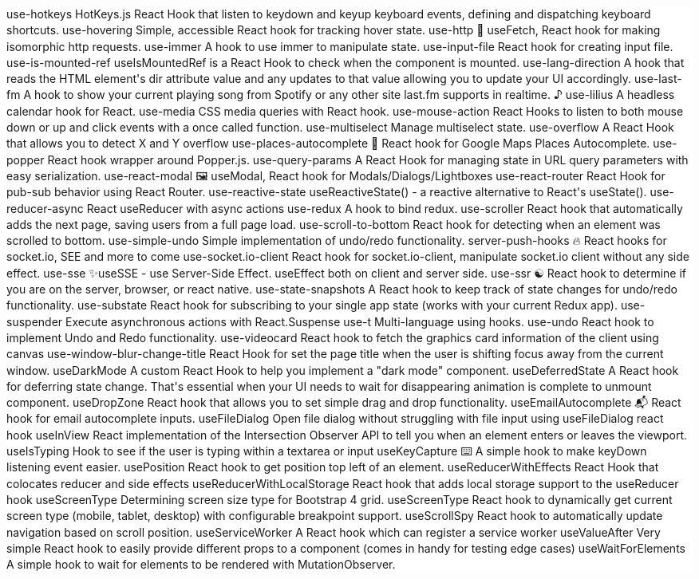 use-hotkeys HotKeys.js React Hook that listen to keydown and keyup keyboard events, defining and dispatching keyboard shortcuts.
use-hovering Simple, accessible React hook for tracking hover state.
use-http 🐶 useFetch, React hook for making isomorphic http requests.
use-immer A hook to use immer to manipulate state.
use-input-file React hook for creating input file.
use-is-mounted-ref useIsMountedRef is a React Hook to check when the component is mounted.
use-lang-direction A hook that reads the HTML element's dir attribute value and any updates to that value allowing you to update your UI accordingly.
use-last-fm A hook to show your current playing song from Spotify or any other site last.fm supports in realtime. ♪
use-lilius A headless calendar hook for React.
use-media CSS media queries with React hook.
use-mouse-action React Hooks to listen to both mouse down or up and click events with a once called function.
use-multiselect Manage multiselect state.
use-overflow A React Hook that allows you to detect X and Y overflow
use-places-autocomplete 📍 React hook for Google Maps Places Autocomplete.
use-popper React hook wrapper around Popper.js.
use-query-params A React Hook for managing state in URL query parameters with easy serialization.
use-react-modal 🖼 useModal, React hook for Modals/Dialogs/Lightboxes
use-react-router React Hook for pub-sub behavior using React Router.
use-reactive-state useReactiveState() - a reactive alternative to React's useState().
use-reducer-async React useReducer with async actions
use-redux A hook to bind redux.
use-scroller React hook that automatically adds the next page, saving users from a full page load.
use-scroll-to-bottom React hook for detecting when an element was scrolled to bottom.
use-simple-undo Simple implementation of undo/redo functionality.
server-push-hooks 🔥 React hooks for socket.io, SEE and more to come
use-socket.io-client React hook for socket.io-client, manipulate socket.io client without any side effect.
use-sse ✨useSSE - use Server-Side Effect. useEffect both on client and server side.
use-ssr ☯️ React hook to determine if you are on the server, browser, or react native.
use-state-snapshots A React hook to keep track of state changes for undo/redo functionality.
use-substate React hook for subscribing to your single app state (works with your current Redux app).
use-suspender Execute asynchronous actions with React.Suspense
use-t Multi-language using hooks.
use-undo React hook to implement Undo and Redo functionality.
use-videocard React hook to fetch the graphics card information of the client using canvas
use-window-blur-change-title React Hook for set the page title when the user is shifting focus away from the current window.
useDarkMode A custom React Hook to help you implement a "dark mode" component.
useDeferredState A React hook for deferring state change. That's essential when your UI needs to wait for disappearing animation is complete to unmount component.
useDropZone React hook that allows you to set simple drag and drop functionality.
useEmailAutocomplete 📬 React hook for email autocomplete inputs.
useFileDialog Open file dialog without struggling with file input using useFileDialog react hook
useInView React implementation of the Intersection Observer API to tell you when an element enters or leaves the viewport.
useIsTyping Hook to see if the user is typing within a textarea or input
useKeyCapture ⌨️ A simple hook to make keyDown listening event easier.
usePosition React hook to get position top left of an element.
useReducerWithEffects React Hook that colocates reducer and side effects
useReducerWithLocalStorage React hook that adds local storage support to the useReducer hook
useScreenType Determining screen size type for Bootstrap 4 grid.
useScreenType React hook to dynamically get current screen type (mobile, tablet, desktop) with configurable breakpoint support.
useScrollSpy React hook to automatically update navigation based on scroll position.
useServiceWorker A React hook which can register a service worker
useValueAfter Very simple React hook to easily provide different props to a component (comes in handy for testing edge cases)
useWaitForElements A simple hook to wait for elements to be rendered with MutationObserver.